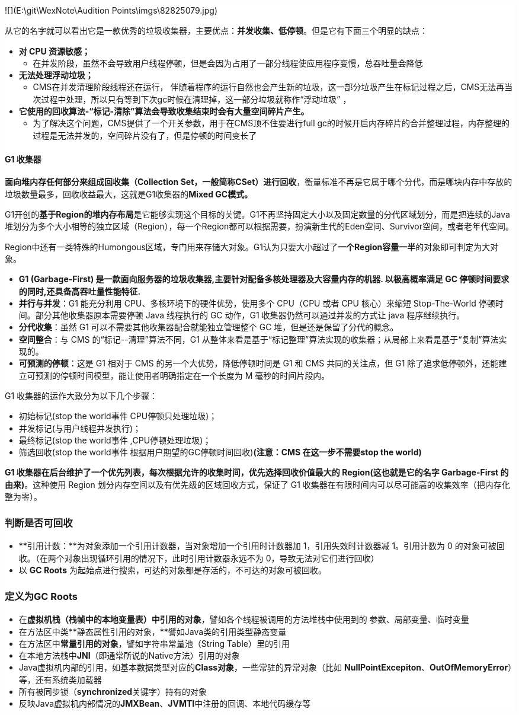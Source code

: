 ![](E:\git\WexNote\Audition Points\imgs\82825079.jpg)

从它的名字就可以看出它是一款优秀的垃圾收集器，主要优点：**并发收集、低停顿**。但是它有下面三个明显的缺点：

- **对 CPU 资源敏感；**
  - 在并发阶段，虽然不会导致用户线程停顿，但是会因为占用了一部分线程使应用程序变慢，总吞吐量会降低
- **无法处理浮动垃圾；**
  - CMS在并发清理阶段线程还在运行， 伴随着程序的运行自然也会产生新的垃圾，这一部分垃圾产生在标记过程之后，CMS无法再当次过程中处理，所以只有等到下次gc时候在清理掉，这一部分垃圾就称作“浮动垃圾” ， 
- **它使用的回收算法-“标记-清除”算法会导致收集结束时会有大量空间碎片产生。**
  - 为了解决这个问题，CMS提供了一个开关参数，用于在CMS顶不住要进行full gc的时候开启内存碎片的合并整理过程，内存整理的过程是无法并发的，空间碎片没有了，但是停顿的时间变长了  



#### G1 收集器

**面向堆内存任何部分来组成回收集（Collection Set，一般简称CSet）进行回收**，衡量标准不再是它属于哪个分代，而是哪块内存中存放的垃圾数量最多，回收收益最大，这就是G1收集器的**Mixed GC模式。**

G1开创的**基于Region的堆内存布局**是它能够实现这个目标的关键。G1不再坚持固定大小以及固定数量的分代区域划分，而是把连续的Java堆划分为多个大小相等的独立区域（Region），每一个Region都可以根据需要，扮演新生代的Eden空间、Survivor空间，或者老年代空间。

Region中还有一类特殊的Humongous区域，专门用来存储大对象。G1认为只要大小超过了**一个Region容量一半**的对象即可判定为大对象。

- **G1 (Garbage-First) 是一款面向服务器的垃圾收集器,主要针对配备多核处理器及大容量内存的机器. 以极高概率满足 GC 停顿时间要求的同时,还具备高吞吐量性能特征.**
- **并行与并发**：G1 能充分利用 CPU、多核环境下的硬件优势，使用多个 CPU（CPU 或者 CPU 核心）来缩短 Stop-The-World 停顿时间。部分其他收集器原本需要停顿 Java 线程执行的 GC 动作，G1 收集器仍然可以通过并发的方式让 java 程序继续执行。
- **分代收集**：虽然 G1 可以不需要其他收集器配合就能独立管理整个 GC 堆，但是还是保留了分代的概念。
- **空间整合**：与 CMS 的“标记--清理”算法不同，G1 从整体来看是基于“标记整理”算法实现的收集器；从局部上来看是基于“复制”算法实现的。
- **可预测的停顿**：这是 G1 相对于 CMS 的另一个大优势，降低停顿时间是 G1 和 CMS 共同的关注点，但 G1 除了追求低停顿外，还能建立可预测的停顿时间模型，能让使用者明确指定在一个长度为 M 毫秒的时间片段内。

G1 收集器的运作大致分为以下几个步骤：

- 初始标记(stop the world事件 CPU停顿只处理垃圾)；
- 并发标记(与用户线程并发执行)；
- 最终标记(stop the world事件 ,CPU停顿处理垃圾)；
- 筛选回收(stop the world事件 根据用户期望的GC停顿时间回收)**(注意：CMS 在这一步不需要stop the world)**

**G1 收集器在后台维护了一个优先列表，每次根据允许的收集时间，优先选择回收价值最大的 Region(这也就是它的名字 Garbage-First 的由来)**。这种使用 Region 划分内存空间以及有优先级的区域回收方式，保证了 G1 收集器在有限时间内可以尽可能高的收集效率（把内存化整为零）。



### 判断是否可回收

- **引用计数：**为对象添加一个引用计数器，当对象增加一个引用时计数器加 1，引用失效时计数器减 1。引用计数为 0 的对象可被回收。（在两个对象出现循环引用的情况下，此时引用计数器永远不为 0，导致无法对它们进行回收）
- 以 **GC Roots** 为起始点进行搜索，可达的对象都是存活的，不可达的对象可被回收。



### 定义为GC Roots

- 在**虚拟机栈（栈帧中的本地变量表）中引用的对象**，譬如各个线程被调用的方法堆栈中使用到的
  参数、局部变量、临时变量
- 在方法区中类**静态属性引用的对象，**譬如Java类的引用类型静态变量
- 在方法区中**常量引用的对象**，譬如字符串常量池（String Table）里的引用
- 在本地方法栈中**JNI**（即通常所说的Native方法）引用的对象
- Java虚拟机内部的引用，如基本数据类型对应的**Class对象**，一些常驻的异常对象（比如
  **NullPointExcepiton**、**OutOfMemoryError**）等，还有系统类加载器
- 所有被同步锁（**synchronized**关键字）持有的对象
- 反映Java虚拟机内部情况的**JMXBean**、**JVMTI**中注册的回调、本地代码缓存等
